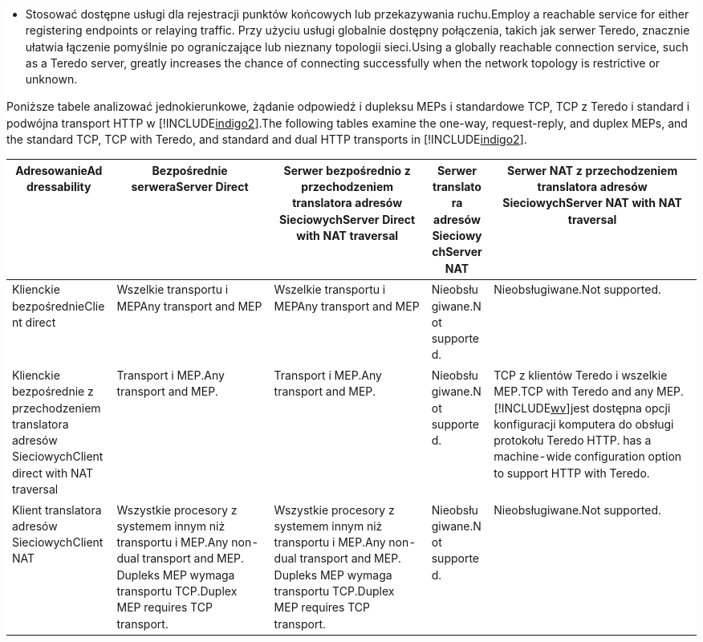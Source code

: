 -   <span data-ttu-id="63a0a-169">Stosować dostępne usługi dla rejestracji punktów końcowych lub przekazywania ruchu.</span><span class="sxs-lookup"><span data-stu-id="63a0a-169">Employ a reachable service for either registering endpoints or relaying traffic.</span></span> <span data-ttu-id="63a0a-170">Przy użyciu usługi globalnie dostępny połączenia, takich jak serwer Teredo, znacznie ułatwia łączenie pomyślnie po ograniczające lub nieznany topologii sieci.</span><span class="sxs-lookup"><span data-stu-id="63a0a-170">Using a globally reachable connection service, such as a Teredo server, greatly increases the chance of connecting successfully when the network topology is restrictive or unknown.</span></span>  
  
 <span data-ttu-id="63a0a-171">Poniższe tabele analizować jednokierunkowe, żądanie odpowiedź i dupleksu MEPs i standardowe TCP, TCP z Teredo i standard i podwójna transport HTTP w [!INCLUDE[indigo2](../../../../includes/indigo2-md.md)].</span><span class="sxs-lookup"><span data-stu-id="63a0a-171">The following tables examine the one-way, request-reply, and duplex MEPs, and the standard TCP, TCP with Teredo, and standard and dual HTTP transports in [!INCLUDE[indigo2](../../../../includes/indigo2-md.md)].</span></span>  
  
|<span data-ttu-id="63a0a-172">Adresowanie</span><span class="sxs-lookup"><span data-stu-id="63a0a-172">Addressability</span></span>|<span data-ttu-id="63a0a-173">Bezpośrednie serwera</span><span class="sxs-lookup"><span data-stu-id="63a0a-173">Server Direct</span></span>|<span data-ttu-id="63a0a-174">Serwer bezpośrednio z przechodzeniem translatora adresów Sieciowych</span><span class="sxs-lookup"><span data-stu-id="63a0a-174">Server Direct with NAT traversal</span></span>|<span data-ttu-id="63a0a-175">Serwer translatora adresów Sieciowych</span><span class="sxs-lookup"><span data-stu-id="63a0a-175">Server NAT</span></span>|<span data-ttu-id="63a0a-176">Serwer NAT z przechodzeniem translatora adresów Sieciowych</span><span class="sxs-lookup"><span data-stu-id="63a0a-176">Server NAT with NAT traversal</span></span>|  
|--------------------|-------------------|--------------------------------------|----------------|-----------------------------------|  
|<span data-ttu-id="63a0a-177">Klienckie bezpośrednie</span><span class="sxs-lookup"><span data-stu-id="63a0a-177">Client direct</span></span>|<span data-ttu-id="63a0a-178">Wszelkie transportu i MEP</span><span class="sxs-lookup"><span data-stu-id="63a0a-178">Any transport and MEP</span></span>|<span data-ttu-id="63a0a-179">Wszelkie transportu i MEP</span><span class="sxs-lookup"><span data-stu-id="63a0a-179">Any transport and MEP</span></span>|<span data-ttu-id="63a0a-180">Nieobsługiwane.</span><span class="sxs-lookup"><span data-stu-id="63a0a-180">Not supported.</span></span>|<span data-ttu-id="63a0a-181">Nieobsługiwane.</span><span class="sxs-lookup"><span data-stu-id="63a0a-181">Not supported.</span></span>|  
|<span data-ttu-id="63a0a-182">Klienckie bezpośrednie z przechodzeniem translatora adresów Sieciowych</span><span class="sxs-lookup"><span data-stu-id="63a0a-182">Client direct with NAT traversal</span></span>|<span data-ttu-id="63a0a-183">Transport i MEP.</span><span class="sxs-lookup"><span data-stu-id="63a0a-183">Any transport and MEP.</span></span>|<span data-ttu-id="63a0a-184">Transport i MEP.</span><span class="sxs-lookup"><span data-stu-id="63a0a-184">Any transport and MEP.</span></span>|<span data-ttu-id="63a0a-185">Nieobsługiwane.</span><span class="sxs-lookup"><span data-stu-id="63a0a-185">Not supported.</span></span>|<span data-ttu-id="63a0a-186">TCP z klientów Teredo i wszelkie MEP.</span><span class="sxs-lookup"><span data-stu-id="63a0a-186">TCP with Teredo and any MEP.</span></span> [!INCLUDE[wv](../../../../includes/wv-md.md)]<span data-ttu-id="63a0a-187">jest dostępna opcji konfiguracji komputera do obsługi protokołu Teredo HTTP.</span><span class="sxs-lookup"><span data-stu-id="63a0a-187"> has a machine-wide configuration option to support HTTP with Teredo.</span></span>|  
|<span data-ttu-id="63a0a-188">Klient translatora adresów Sieciowych</span><span class="sxs-lookup"><span data-stu-id="63a0a-188">Client NAT</span></span>|<span data-ttu-id="63a0a-189">Wszystkie procesory z systemem innym niż transportu i MEP.</span><span class="sxs-lookup"><span data-stu-id="63a0a-189">Any non-dual transport and MEP.</span></span> <span data-ttu-id="63a0a-190">Dupleks MEP wymaga transportu TCP.</span><span class="sxs-lookup"><span data-stu-id="63a0a-190">Duplex MEP requires TCP transport.</span></span>|<span data-ttu-id="63a0a-191">Wszystkie procesory z systemem innym niż transportu i MEP.</span><span class="sxs-lookup"><span data-stu-id="63a0a-191">Any non-dual transport and MEP.</span></span> <span data-ttu-id="63a0a-192">Dupleks MEP wymaga transportu TCP.</span><span class="sxs-lookup"><span data-stu-id="63a0a-192">Duplex MEP requires TCP transport.</span></span>|<span data-ttu-id="63a0a-193">Nieobsługiwane.</span><span class="sxs-lookup"><span data-stu-id="63a0a-193">Not supported.</span></span>|<span data-ttu-id="63a0a-194">Nieobsługiwane.</span><span class="sxs-lookup"><span data-stu-id="63a0a-194">Not supported.</span></span>|  